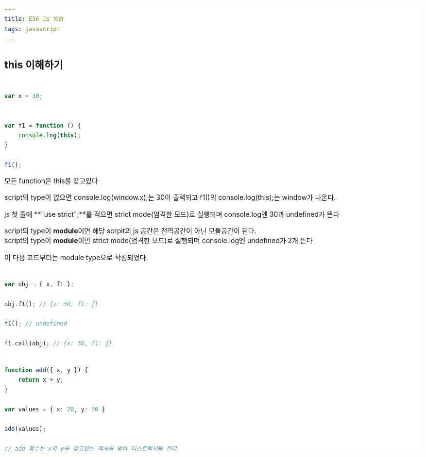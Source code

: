 ```yaml
---
title: ES6 Js 복습
tags: javascript
---
```


## this 이해하기

```js

var x = 30;


var f1 = function () {
    console.log(this);
}

f1();

```

모든 function은 this를 갖고있다

script의 type이 없으면 console.log(window.x);는 30이 출력되고 f1()의 console.log(this);는 window가 나온다.

js 첫 줄에 **"use strict";**를 적으면 strict mode(엄격한 모드)로 실행되며 console.log엔 30과 undefined가 뜬다

script의 type이 **module**이면 해당 scrpit의 js 공간은 전역공간이 아닌 모듈공간이 된다.   
script의 type이 **module**이면 strict mode(엄격한 모드)로 실행되며 console.log엔 undefined가 2개 뜬다

이 다음 코드부터는 module type으로 작성되었다.

```js

var obj = { x, f1 };

obj.f1(); // {x: 30, f1: ƒ}

f1(); // undefined

f1.call(obj); // {x: 30, f1: ƒ}

```

```js

function add({ x, y }) {
    return x + y;
}

var values = { x: 20, y: 30 }

add(values);

// add 함수는 x와 y를 갖고있는 객체를 받아 디스트럭쳐링 한다

```

